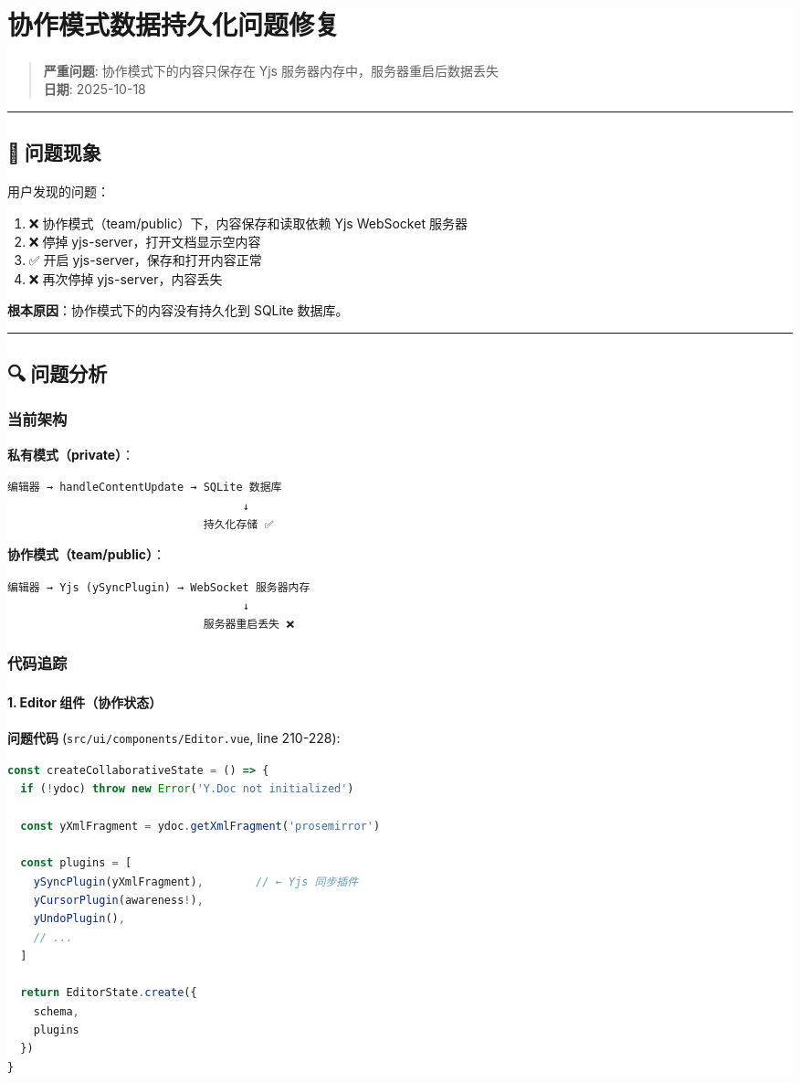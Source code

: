 # 协作模式数据持久化问题修复

> **严重问题**: 协作模式下的内容只保存在 Yjs 服务器内存中，服务器重启后数据丢失  
> **日期**: 2025-10-18

---

## 🐛 问题现象

用户发现的问题：

1. ❌ 协作模式（team/public）下，内容保存和读取依赖 Yjs WebSocket 服务器
2. ❌ 停掉 yjs-server，打开文档显示空内容
3. ✅ 开启 yjs-server，保存和打开内容正常
4. ❌ 再次停掉 yjs-server，内容丢失

**根本原因**：协作模式下的内容没有持久化到 SQLite 数据库。

---

## 🔍 问题分析

### 当前架构

**私有模式（private）**：
```
编辑器 → handleContentUpdate → SQLite 数据库
                                    ↓
                              持久化存储 ✅
```

**协作模式（team/public）**：
```
编辑器 → Yjs (ySyncPlugin) → WebSocket 服务器内存
                                    ↓
                              服务器重启丢失 ❌
```

### 代码追踪

#### 1. Editor 组件（协作状态）

**问题代码** (`src/ui/components/Editor.vue`, line 210-228):
```typescript
const createCollaborativeState = () => {
  if (!ydoc) throw new Error('Y.Doc not initialized')
  
  const yXmlFragment = ydoc.getXmlFragment('prosemirror')
  
  const plugins = [
    ySyncPlugin(yXmlFragment),        // ← Yjs 同步插件
    yCursorPlugin(awareness!),
    yUndoPlugin(),
    // ...
  ]

  return EditorState.create({
    schema,
    plugins
  })
}
```
